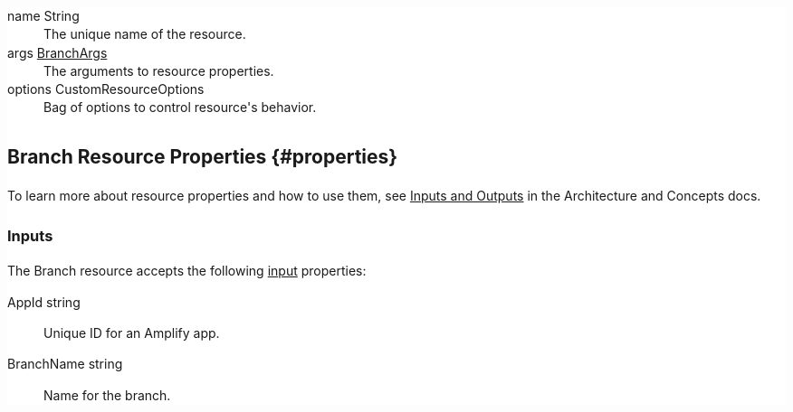 </pulumi-choosable>
</div>

<div>
<pulumi-choosable type="language" values="java">

<dl class="resources-properties"><dt
        class="property-required" title="Required">
        <span>name</span>
        <span class="property-indicator"></span>
        <span class="property-type">String</span>
    </dt>
    <dd>The unique name of the resource.</dd><dt
        class="property-required" title="Required">
        <span>args</span>
        <span class="property-indicator"></span>
        <span class="property-type"><a href="#inputs">BranchArgs</a></span>
    </dt>
    <dd>The arguments to resource properties.</dd><dt
        class="property-optional" title="Optional">
        <span>options</span>
        <span class="property-indicator"></span>
        <span class="property-type">CustomResourceOptions</span>
    </dt>
    <dd>Bag of options to control resource&#39;s behavior.</dd></dl>

</pulumi-choosable>
</div>

## Branch Resource Properties {#properties}

To learn more about resource properties and how to use them, see [Inputs and Outputs](/docs/intro/concepts/inputs-outputs) in the Architecture and Concepts docs.

### Inputs

The Branch resource accepts the following [input](/docs/intro/concepts/inputs-outputs) properties:



<div>
<pulumi-choosable type="language" values="csharp">
<dl class="resources-properties"><dt class="property-required property-replacement"
            title="Required">
        <span id="appid_csharp">
<a data-swiftype-name="resource-property" data-swiftype-type="text" href="#appid_csharp" style="color: inherit; text-decoration: inherit;">App<wbr>Id</a>
</span>
        <span class="property-indicator"></span>
        <span class="property-type">string</span>
    </dt>
    <dd><p>Unique ID for an Amplify app.</p>
</dd><dt class="property-required property-replacement"
            title="Required">
        <span id="branchname_csharp">
<a data-swiftype-name="resource-property" data-swiftype-type="text" href="#branchname_csharp" style="color: inherit; text-decoration: inherit;">Branch<wbr>Name</a>
</span>
        <span class="property-indicator"></span>
        <span class="property-type">string</span>
    </dt>
    <dd><p>Name for the branch.</p>
</dd><dt class="property-optional"
            title="Optional">
        <span id="backendenvironmentarn_csharp">
